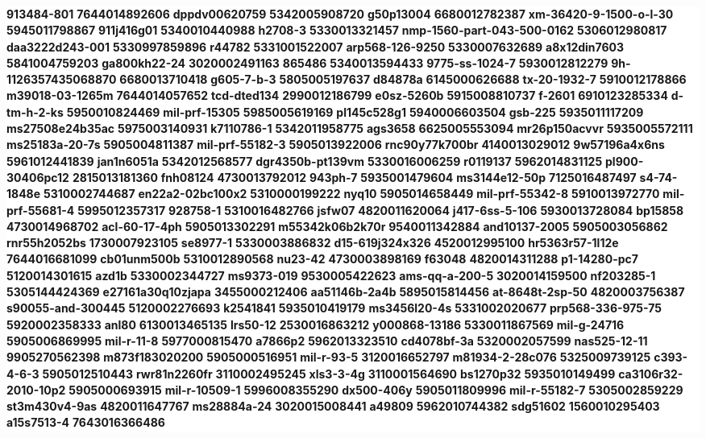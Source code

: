 **913484-801**    **7644014892606**    **dppdv00620759**    **5342005908720**    **g50p13004**    **6680012782387**
**xm-36420-9-1500-o-l-30**    **5945011798867**    **911j416g01**    **5340010440988**    **h2708-3**    **5330013321457**
**nmp-1560-part-043-500-0162**    **5306012980817**    **daa3222d243-001**    **5330997859896**    **r44782**    **5331001522007**
**arp568-126-9250**    **5330007632689**    **a8x12din7603**    **5841004759203**    **ga800kh22-24**    **3020002491163**
**865486**    **5340013594433**    **9775-ss-1024-7**    **5930012812279**    **9h-1126357435068870**    **6680013710418**
**g605-7-b-3**    **5805005197637**    **d84878a**    **6145000626688**    **tx-20-1932-7**    **5910012178866**
**m39018-03-1265m**    **7644014057652**    **tcd-dted134**    **2990012186799**    **e0sz-5260b**    **5915008810737**
**f-2601**    **6910123285334**    **d-tm-h-2-ks**    **5950010824469**    **mil-prf-15305**    **5985005619169**
**pl145c528g1**    **5940006603504**    **gsb-225**    **5935011117209**    **ms27508e24b35ac**    **5975003140931**
**k7110786-1**    **5342011958775**    **ags3658**    **6625005553094**    **mr26p150acvvr**    **5935005572111**
**ms25183a-20-7s**    **5905004811387**    **mil-prf-55182-3**    **5905013922006**    **rnc90y77k700br**    **4140013029012**
**9w57196a4x6ns**    **5961012441839**    **jan1n6051a**    **5342012568577**    **dgr4350b-pt139vm**    **5330016006259**
**r0119137**    **5962014831125**    **pl900-30406pc12**    **2815013181360**    **fnh08124**    **4730013792012**
**943ph-7**    **5935001479604**    **ms3144e12-50p**    **7125016487497**    **s4-74-1848e**    **5310002744687**
**en22a2-02bc100x2**    **5310000199222**    **nyq10**    **5905014658449**    **mil-prf-55342-8**    **5910013972770**
**mil-prf-55681-4**    **5995012357317**    **928758-1**    **5310016482766**    **jsfw07**    **4820011620064**
**j417-6ss-5-106**    **5930013728084**    **bp15858**    **4730014968702**    **acl-60-17-4ph**    **5905013302291**
**m55342k06b2k70r**    **9540011342884**    **and10137-2005**    **5905003056862**    **rnr55h2052bs**    **1730007923105**
**se8977-1**    **5330003886832**    **d15-619j324x326**    **4520012995100**    **hr5363r57-1l12e**    **7644016681099**
**cb01unm500b**    **5310012890568**    **nu23-42**    **4730003898169**    **f63048**    **4820014311288**
**p1-14280-pc7**    **5120014301615**    **azd1b**    **5330002344727**    **ms9373-019**    **9530005422623**
**ams-qq-a-200-5**    **3020014159500**    **nf203285-1**    **5305144424369**    **e27161a30q10zjapa**    **3455000212406**
**aa51146b-2a4b**    **5895015814456**    **at-8648t-2sp-50**    **4820003756387**    **s90055-and-300445**    **5120002276693**
**k2541841**    **5935010419179**    **ms3456l20-4s**    **5331002020677**    **prp568-336-975-75**    **5920002358333**
**anl80**    **6130013465135**    **lrs50-12**    **2530016863212**    **y000868-13186**    **5330011867569**
**mil-g-24716**    **5905006869995**    **mil-r-11-8**    **5977000815470**    **a7866p2**    **5962013323510**
**cd4078bf-3a**    **5320002057599**    **nas525-12-11**    **9905270562398**    **m873f183020200**    **5905000516951**
**mil-r-93-5**    **3120016652797**    **m81934-2-28c076**    **5325009739125**    **c393-4-6-3**    **5905012510443**
**rwr81n2260fr**    **3110002495245**    **xls3-3-4g**    **3110001564690**    **bs1270p32**    **5935010149499**
**ca3106r32-2010-10p2**    **5905000693915**    **mil-r-10509-1**    **5996008355290**    **dx500-406y**    **5905011809996**
**mil-r-55182-7**    **5305002859229**    **st3m430v4-9as**    **4820011647767**    **ms28884a-24**    **3020015008441**
**a49809**    **5962010744382**    **sdg51602**    **1560010295403**    **a15s7513-4**    **7643016366486**